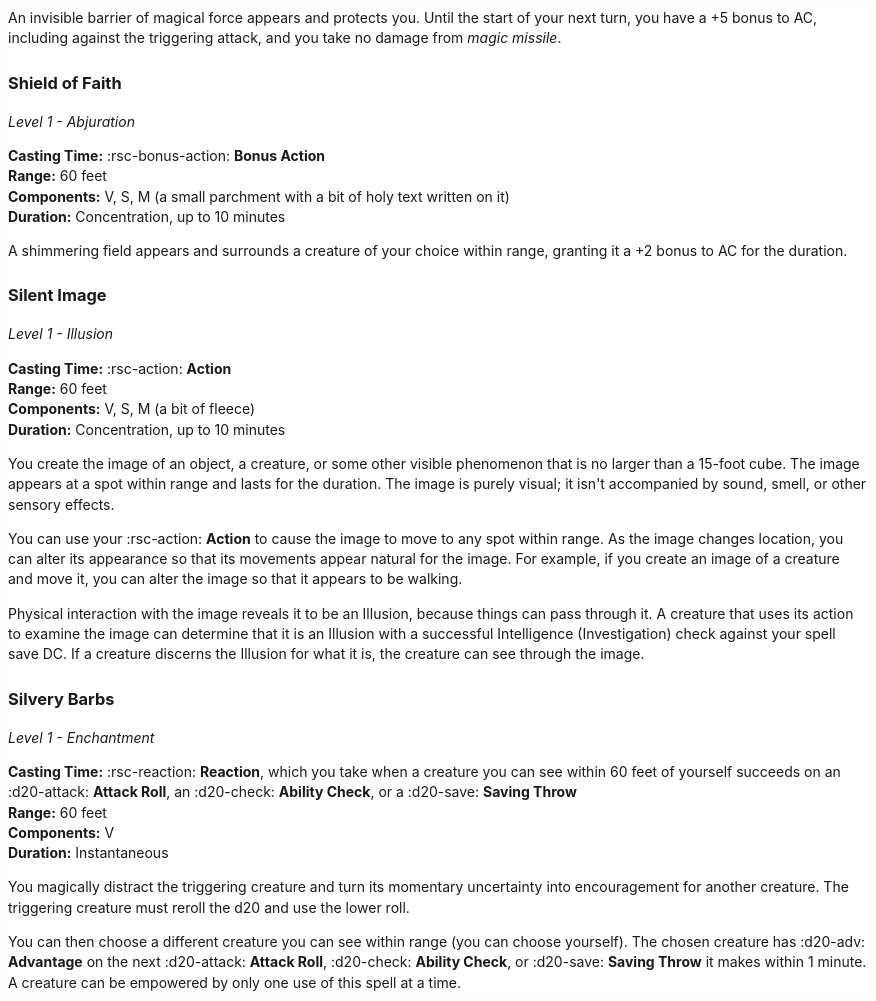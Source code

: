 An invisible barrier of magical force appears and protects you. Until the start of your next turn, you have a +5 bonus to AC, including against the triggering attack, and you take no damage from *magic missile*.

### Shield of Faith

*Level 1 - Abjuration*
  
**Casting Time:** :rsc-bonus-action: **Bonus Action**  
**Range:** 60 feet  
**Components:** V, S, M (a small parchment with a bit of holy text written on it)  
**Duration:** Concentration, up to 10 minutes

A shimmering field appears and surrounds a creature of your choice within range, granting it a +2 bonus to AC for the duration.

### Silent Image

*Level 1 - Illusion*
  
**Casting Time:** :rsc-action: **Action**  
**Range:** 60 feet  
**Components:** V, S, M (a bit of fleece)  
**Duration:** Concentration, up to 10 minutes

You create the image of an object, a creature, or some other visible phenomenon that is no larger than a 15-foot cube. The image appears at a spot within range and lasts for the duration. The image is purely visual; it isn't accompanied by sound, smell, or other sensory effects.

You can use your :rsc-action: **Action** to cause the image to move to any spot within range. As the image changes location, you can alter its appearance so that its movements appear natural for the image. For example, if you create an image of a creature and move it, you can alter the image so that it appears to be walking.

Physical interaction with the image reveals it to be an Illusion, because things can pass through it. A creature that uses its action to examine the image can determine that it is an Illusion with a successful Intelligence (Investigation) check against your spell save DC. If a creature discerns the Illusion for what it is, the creature can see through the image.

### Silvery Barbs

*Level 1 - Enchantment*
  
**Casting Time:** :rsc-reaction: **Reaction**, which you take when a creature you can see within 60 feet of yourself succeeds on an :d20-attack: **Attack Roll**, an :d20-check: **Ability Check**, or a :d20-save: **Saving Throw**  
**Range:** 60 feet  
**Components:** V  
**Duration:** Instantaneous

You magically distract the triggering creature and turn its momentary uncertainty into encouragement for another creature. The triggering creature must reroll the d20 and use the lower roll.

You can then choose a different creature you can see within range (you can choose yourself). The chosen creature has :d20-adv: **Advantage** on the next :d20-attack: **Attack Roll**, :d20-check: **Ability Check**, or :d20-save: **Saving Throw** it makes within 1 minute. A creature can be empowered by only one use of this spell at a time.
